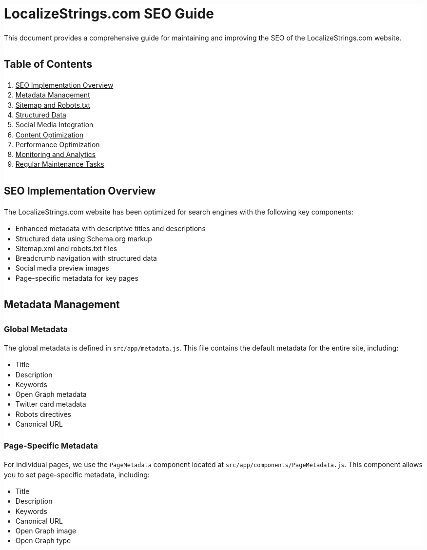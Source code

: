 # LocalizeStrings.com SEO Guide

This document provides a comprehensive guide for maintaining and improving the SEO of the LocalizeStrings.com website.

## Table of Contents

1. [SEO Implementation Overview](#seo-implementation-overview)
2. [Metadata Management](#metadata-management)
3. [Sitemap and Robots.txt](#sitemap-and-robotstxt)
4. [Structured Data](#structured-data)
5. [Social Media Integration](#social-media-integration)
6. [Content Optimization](#content-optimization)
7. [Performance Optimization](#performance-optimization)
8. [Monitoring and Analytics](#monitoring-and-analytics)
9. [Regular Maintenance Tasks](#regular-maintenance-tasks)

## SEO Implementation Overview

The LocalizeStrings.com website has been optimized for search engines with the following key components:

- Enhanced metadata with descriptive titles and descriptions
- Structured data using Schema.org markup
- Sitemap.xml and robots.txt files
- Breadcrumb navigation with structured data
- Social media preview images
- Page-specific metadata for key pages

## Metadata Management

### Global Metadata

The global metadata is defined in `src/app/metadata.js`. This file contains the default metadata for the entire site, including:

- Title
- Description
- Keywords
- Open Graph metadata
- Twitter card metadata
- Robots directives
- Canonical URL

### Page-Specific Metadata

For individual pages, we use the `PageMetadata` component located at `src/app/components/PageMetadata.js`. This component allows you to set page-specific metadata, including:

- Title
- Description
- Keywords
- Canonical URL
- Open Graph image
- Open Graph type
